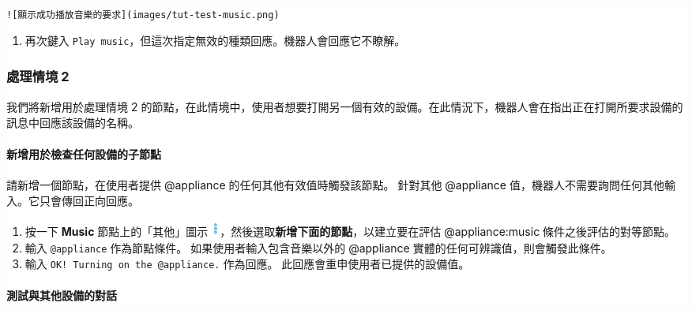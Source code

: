     ![顯示成功播放音樂的要求](images/tut-test-music.png)

1.  再次鍵入 `Play music`，但這次指定無效的種類回應。機器人會回應它不瞭解。

### 處理情境 2

我們將新增用於處理情境 2 的節點，在此情境中，使用者想要打開另一個有效的設備。在此情況下，機器人會在指出正在打開所要求設備的訊息中回應該設備的名稱。

#### 新增用於檢查任何設備的子節點

請新增一個節點，在使用者提供 @appliance 的任何其他有效值時觸發該節點。
針對其他 @appliance 值，機器人不需要詢問任何其他輸入。它只會傳回正向回應。

1.  按一下 **Music** 節點上的「其他」圖示 ![其他選項](images/kabob.png)，然後選取**新增下面的節點**，以建立要在評估 @appliance:music 條件之後評估的對等節點。
1.  輸入 `@appliance` 作為節點條件。
    如果使用者輸入包含音樂以外的 @appliance 實體的任何可辨識值，則會觸發此條件。
1.  輸入 `OK! Turning on the @appliance.` 作為回應。
    此回應會重申使用者已提供的設備值。

#### 測試與其他設備的對話
